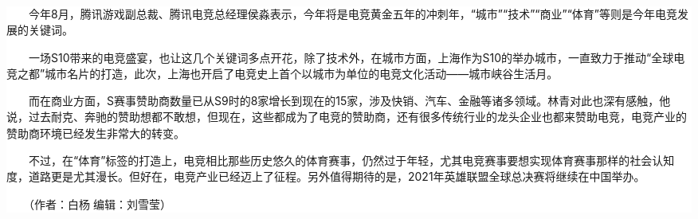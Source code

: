 　　今年8月，腾讯游戏副总裁、腾讯电竞总经理侯淼表示，今年将是电竞黄金五年的冲刺年，“城市”“技术”“商业”“体育”等则是今年电竞发展的关键词。

　　一场S10带来的电竞盛宴，也让这几个关键词多点开花，除了技术外，在城市方面，上海作为S10的举办城市，一直致力于推动“全球电竞之都”城市名片的打造，此次，上海也开启了电竞史上首个以城市为单位的电竞文化活动——城市峡谷生活月。

　　而在商业方面，S赛事赞助商数量已从S9时的8家增长到现在的15家，涉及快销、汽车、金融等诸多领域。林青对此也深有感触，他说，过去耐克、奔驰的赞助想都不敢想，但现在，这些都成为了电竞的赞助商，还有很多传统行业的龙头企业也都来赞助电竞，电竞产业的赞助商环境已经发生非常大的转变。

　　不过，在“体育”标签的打造上，电竞相比那些历史悠久的体育赛事，仍然过于年轻，尤其电竞赛事要想实现体育赛事那样的社会认知度，道路更是尤其漫长。但好在，电竞产业已经迈上了征程。另外值得期待的是，2021年英雄联盟全球总决赛将继续在中国举办。

　　（作者：白杨 编辑：刘雪莹）